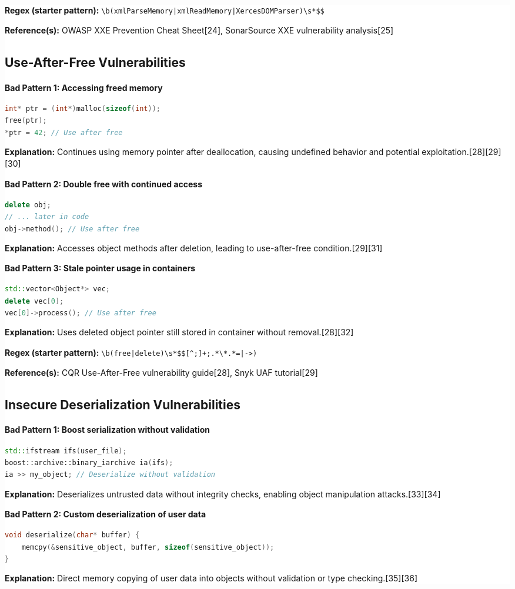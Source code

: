 **Regex (starter pattern):** `\b(xmlParseMemory|xmlReadMemory|XercesDOMParser)\s*$$`

**Reference(s):** OWASP XXE Prevention Cheat Sheet[24], SonarSource XXE vulnerability analysis[25]

## Use-After-Free Vulnerabilities

**Bad Pattern 1: Accessing freed memory**
```cpp
int* ptr = (int*)malloc(sizeof(int));
free(ptr);
*ptr = 42; // Use after free
```
**Explanation:** Continues using memory pointer after deallocation, causing undefined behavior and potential exploitation.[28][29][30]

**Bad Pattern 2: Double free with continued access**
```cpp
delete obj;
// ... later in code
obj->method(); // Use after free
```
**Explanation:** Accesses object methods after deletion, leading to use-after-free condition.[29][31]

**Bad Pattern 3: Stale pointer usage in containers**
```cpp
std::vector<Object*> vec;
delete vec[0];
vec[0]->process(); // Use after free
```
**Explanation:** Uses deleted object pointer still stored in container without removal.[28][32]

**Regex (starter pattern):** `\b(free|delete)\s*$$[^;]+;.*\*.*=|->)`

**Reference(s):** CQR Use-After-Free vulnerability guide[28], Snyk UAF tutorial[29]

## Insecure Deserialization Vulnerabilities

**Bad Pattern 1: Boost serialization without validation**
```cpp
std::ifstream ifs(user_file);
boost::archive::binary_iarchive ia(ifs);
ia >> my_object; // Deserialize without validation
```
**Explanation:** Deserializes untrusted data without integrity checks, enabling object manipulation attacks.[33][34]

**Bad Pattern 2: Custom deserialization of user data**
```cpp
void deserialize(char* buffer) {
    memcpy(&sensitive_object, buffer, sizeof(sensitive_object));
}
```
**Explanation:** Direct memory copying of user data into objects without validation or type checking.[35][36]
